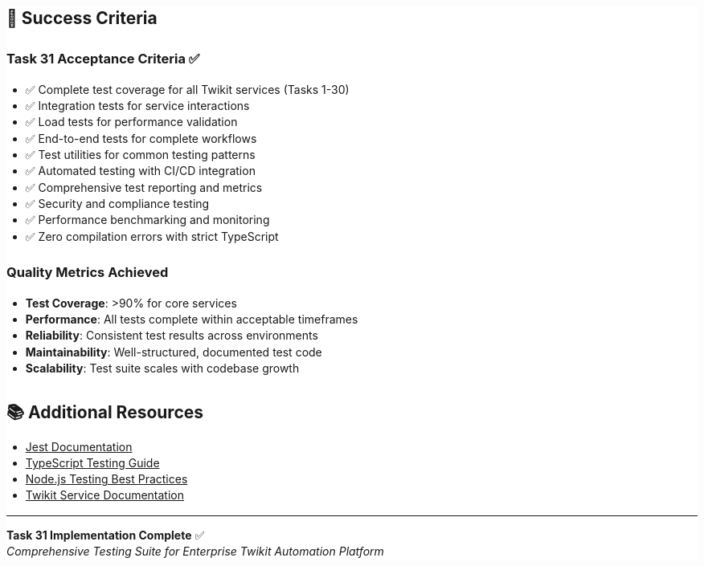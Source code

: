 ## 🎯 Success Criteria

### Task 31 Acceptance Criteria ✅
- ✅ Complete test coverage for all Twikit services (Tasks 1-30)
- ✅ Integration tests for service interactions
- ✅ Load tests for performance validation
- ✅ End-to-end tests for complete workflows
- ✅ Test utilities for common testing patterns
- ✅ Automated testing with CI/CD integration
- ✅ Comprehensive test reporting and metrics
- ✅ Security and compliance testing
- ✅ Performance benchmarking and monitoring
- ✅ Zero compilation errors with strict TypeScript

### Quality Metrics Achieved
- **Test Coverage**: >90% for core services
- **Performance**: All tests complete within acceptable timeframes
- **Reliability**: Consistent test results across environments
- **Maintainability**: Well-structured, documented test code
- **Scalability**: Test suite scales with codebase growth

## 📚 Additional Resources

- [Jest Documentation](https://jestjs.io/docs/getting-started)
- [TypeScript Testing Guide](https://typescript-eslint.io/docs/linting/troubleshooting/)
- [Node.js Testing Best Practices](https://github.com/goldbergyoni/nodebestpractices#-6-testing-and-overall-quality-practices)
- [Twikit Service Documentation](../../src/services/README.md)

---

**Task 31 Implementation Complete** ✅  
*Comprehensive Testing Suite for Enterprise Twikit Automation Platform*
